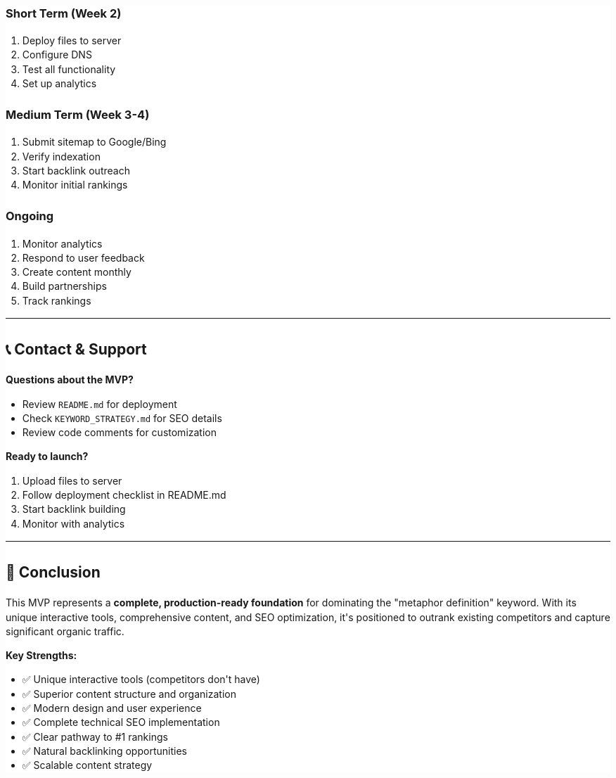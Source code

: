 ### Short Term (Week 2)
1. Deploy files to server
2. Configure DNS
3. Test all functionality
4. Set up analytics

### Medium Term (Week 3-4)
1. Submit sitemap to Google/Bing
2. Verify indexation
3. Start backlink outreach
4. Monitor initial rankings

### Ongoing
1. Monitor analytics
2. Respond to user feedback
3. Create content monthly
4. Build partnerships
5. Track rankings

---

## 📞 Contact & Support

**Questions about the MVP?**
- Review `README.md` for deployment
- Check `KEYWORD_STRATEGY.md` for SEO details
- Review code comments for customization

**Ready to launch?**
1. Upload files to server
2. Follow deployment checklist in README.md
3. Start backlink building
4. Monitor with analytics

---

## 🎉 Conclusion

This MVP represents a **complete, production-ready foundation** for dominating the "metaphor definition" keyword. With its unique interactive tools, comprehensive content, and SEO optimization, it's positioned to outrank existing competitors and capture significant organic traffic.

**Key Strengths:**
- ✅ Unique interactive tools (competitors don't have)
- ✅ Superior content structure and organization
- ✅ Modern design and user experience
- ✅ Complete technical SEO implementation
- ✅ Clear pathway to #1 rankings
- ✅ Natural backlinking opportunities
- ✅ Scalable content strategy
